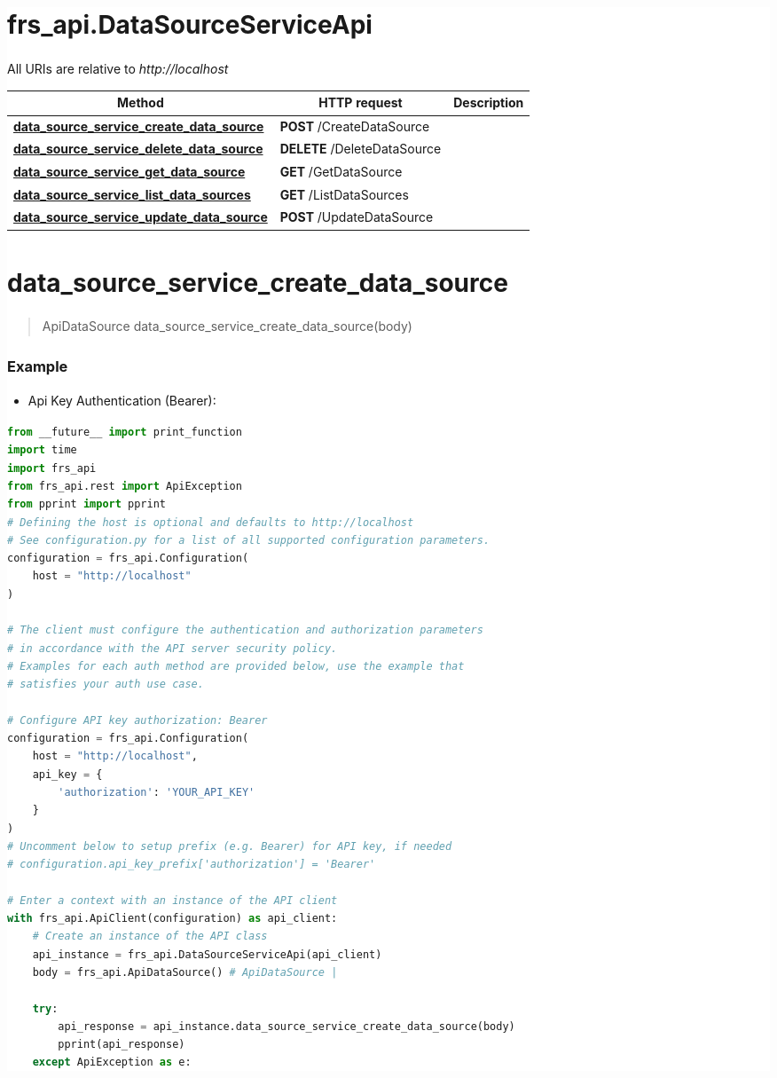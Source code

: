 # frs_api.DataSourceServiceApi

All URIs are relative to *http://localhost*

Method | HTTP request | Description
------------- | ------------- | -------------
[**data_source_service_create_data_source**](DataSourceServiceApi.md#data_source_service_create_data_source) | **POST** /CreateDataSource | 
[**data_source_service_delete_data_source**](DataSourceServiceApi.md#data_source_service_delete_data_source) | **DELETE** /DeleteDataSource | 
[**data_source_service_get_data_source**](DataSourceServiceApi.md#data_source_service_get_data_source) | **GET** /GetDataSource | 
[**data_source_service_list_data_sources**](DataSourceServiceApi.md#data_source_service_list_data_sources) | **GET** /ListDataSources | 
[**data_source_service_update_data_source**](DataSourceServiceApi.md#data_source_service_update_data_source) | **POST** /UpdateDataSource | 


# **data_source_service_create_data_source**
> ApiDataSource data_source_service_create_data_source(body)



### Example

* Api Key Authentication (Bearer):
```python
from __future__ import print_function
import time
import frs_api
from frs_api.rest import ApiException
from pprint import pprint
# Defining the host is optional and defaults to http://localhost
# See configuration.py for a list of all supported configuration parameters.
configuration = frs_api.Configuration(
    host = "http://localhost"
)

# The client must configure the authentication and authorization parameters
# in accordance with the API server security policy.
# Examples for each auth method are provided below, use the example that
# satisfies your auth use case.

# Configure API key authorization: Bearer
configuration = frs_api.Configuration(
    host = "http://localhost",
    api_key = {
        'authorization': 'YOUR_API_KEY'
    }
)
# Uncomment below to setup prefix (e.g. Bearer) for API key, if needed
# configuration.api_key_prefix['authorization'] = 'Bearer'

# Enter a context with an instance of the API client
with frs_api.ApiClient(configuration) as api_client:
    # Create an instance of the API class
    api_instance = frs_api.DataSourceServiceApi(api_client)
    body = frs_api.ApiDataSource() # ApiDataSource | 

    try:
        api_response = api_instance.data_source_service_create_data_source(body)
        pprint(api_response)
    except ApiException as e:
```